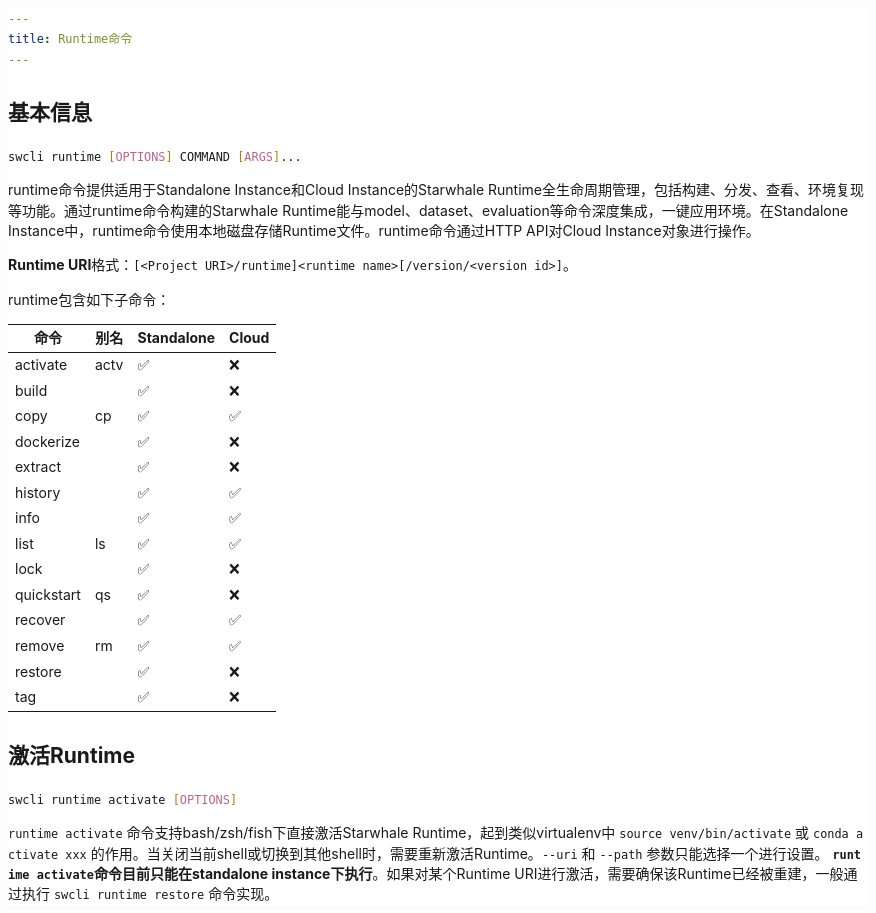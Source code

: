 ```yaml
---
title: Runtime命令
---
```


## 基本信息

```bash
swcli runtime [OPTIONS] COMMAND [ARGS]...
```

runtime命令提供适用于Standalone Instance和Cloud Instance的Starwhale Runtime全生命周期管理，包括构建、分发、查看、环境复现等功能。通过runtime命令构建的Starwhale Runtime能与model、dataset、evaluation等命令深度集成，一键应用环境。在Standalone Instance中，runtime命令使用本地磁盘存储Runtime文件。runtime命令通过HTTP API对Cloud Instance对象进行操作。

**Runtime URI**格式：`[<Project URI>/runtime]<runtime name>[/version/<version id>]`。

runtime包含如下子命令：

|命令|别名|Standalone|Cloud|
|----|---|----------|-----|
|activate|actv|✅|❌|
|build||✅|❌|
|copy|cp|✅|✅|
|dockerize||✅|❌|
|extract||✅|❌|
|history||✅|✅|
|info||✅|✅|
|list|ls|✅|✅|
|lock||✅|❌|
|quickstart|qs|✅|❌|
|recover||✅|✅|
|remove|rm|✅|✅|
|restore||✅|❌|
|tag||✅|❌|

## 激活Runtime

```bash
swcli runtime activate [OPTIONS]
```

`runtime activate` 命令支持bash/zsh/fish下直接激活Starwhale Runtime，起到类似virtualenv中 `source venv/bin/activate` 或 `conda activate xxx` 的作用。当关闭当前shell或切换到其他shell时，需要重新激活Runtime。`--uri` 和 `--path` 参数只能选择一个进行设置。
**`runtime activate`命令目前只能在standalone instance下执行**。如果对某个Runtime URI进行激活，需要确保该Runtime已经被重建，一般通过执行 `swcli runtime restore` 命令实现。

